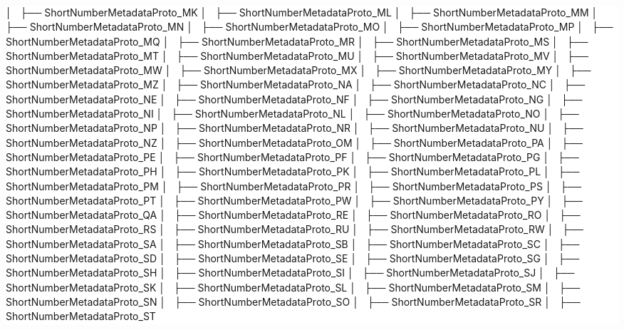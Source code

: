 │                       ├── ShortNumberMetadataProto_MK
│                       ├── ShortNumberMetadataProto_ML
│                       ├── ShortNumberMetadataProto_MM
│                       ├── ShortNumberMetadataProto_MN
│                       ├── ShortNumberMetadataProto_MO
│                       ├── ShortNumberMetadataProto_MP
│                       ├── ShortNumberMetadataProto_MQ
│                       ├── ShortNumberMetadataProto_MR
│                       ├── ShortNumberMetadataProto_MS
│                       ├── ShortNumberMetadataProto_MT
│                       ├── ShortNumberMetadataProto_MU
│                       ├── ShortNumberMetadataProto_MV
│                       ├── ShortNumberMetadataProto_MW
│                       ├── ShortNumberMetadataProto_MX
│                       ├── ShortNumberMetadataProto_MY
│                       ├── ShortNumberMetadataProto_MZ
│                       ├── ShortNumberMetadataProto_NA
│                       ├── ShortNumberMetadataProto_NC
│                       ├── ShortNumberMetadataProto_NE
│                       ├── ShortNumberMetadataProto_NF
│                       ├── ShortNumberMetadataProto_NG
│                       ├── ShortNumberMetadataProto_NI
│                       ├── ShortNumberMetadataProto_NL
│                       ├── ShortNumberMetadataProto_NO
│                       ├── ShortNumberMetadataProto_NP
│                       ├── ShortNumberMetadataProto_NR
│                       ├── ShortNumberMetadataProto_NU
│                       ├── ShortNumberMetadataProto_NZ
│                       ├── ShortNumberMetadataProto_OM
│                       ├── ShortNumberMetadataProto_PA
│                       ├── ShortNumberMetadataProto_PE
│                       ├── ShortNumberMetadataProto_PF
│                       ├── ShortNumberMetadataProto_PG
│                       ├── ShortNumberMetadataProto_PH
│                       ├── ShortNumberMetadataProto_PK
│                       ├── ShortNumberMetadataProto_PL
│                       ├── ShortNumberMetadataProto_PM
│                       ├── ShortNumberMetadataProto_PR
│                       ├── ShortNumberMetadataProto_PS
│                       ├── ShortNumberMetadataProto_PT
│                       ├── ShortNumberMetadataProto_PW
│                       ├── ShortNumberMetadataProto_PY
│                       ├── ShortNumberMetadataProto_QA
│                       ├── ShortNumberMetadataProto_RE
│                       ├── ShortNumberMetadataProto_RO
│                       ├── ShortNumberMetadataProto_RS
│                       ├── ShortNumberMetadataProto_RU
│                       ├── ShortNumberMetadataProto_RW
│                       ├── ShortNumberMetadataProto_SA
│                       ├── ShortNumberMetadataProto_SB
│                       ├── ShortNumberMetadataProto_SC
│                       ├── ShortNumberMetadataProto_SD
│                       ├── ShortNumberMetadataProto_SE
│                       ├── ShortNumberMetadataProto_SG
│                       ├── ShortNumberMetadataProto_SH
│                       ├── ShortNumberMetadataProto_SI
│                       ├── ShortNumberMetadataProto_SJ
│                       ├── ShortNumberMetadataProto_SK
│                       ├── ShortNumberMetadataProto_SL
│                       ├── ShortNumberMetadataProto_SM
│                       ├── ShortNumberMetadataProto_SN
│                       ├── ShortNumberMetadataProto_SO
│                       ├── ShortNumberMetadataProto_SR
│                       ├── ShortNumberMetadataProto_ST
